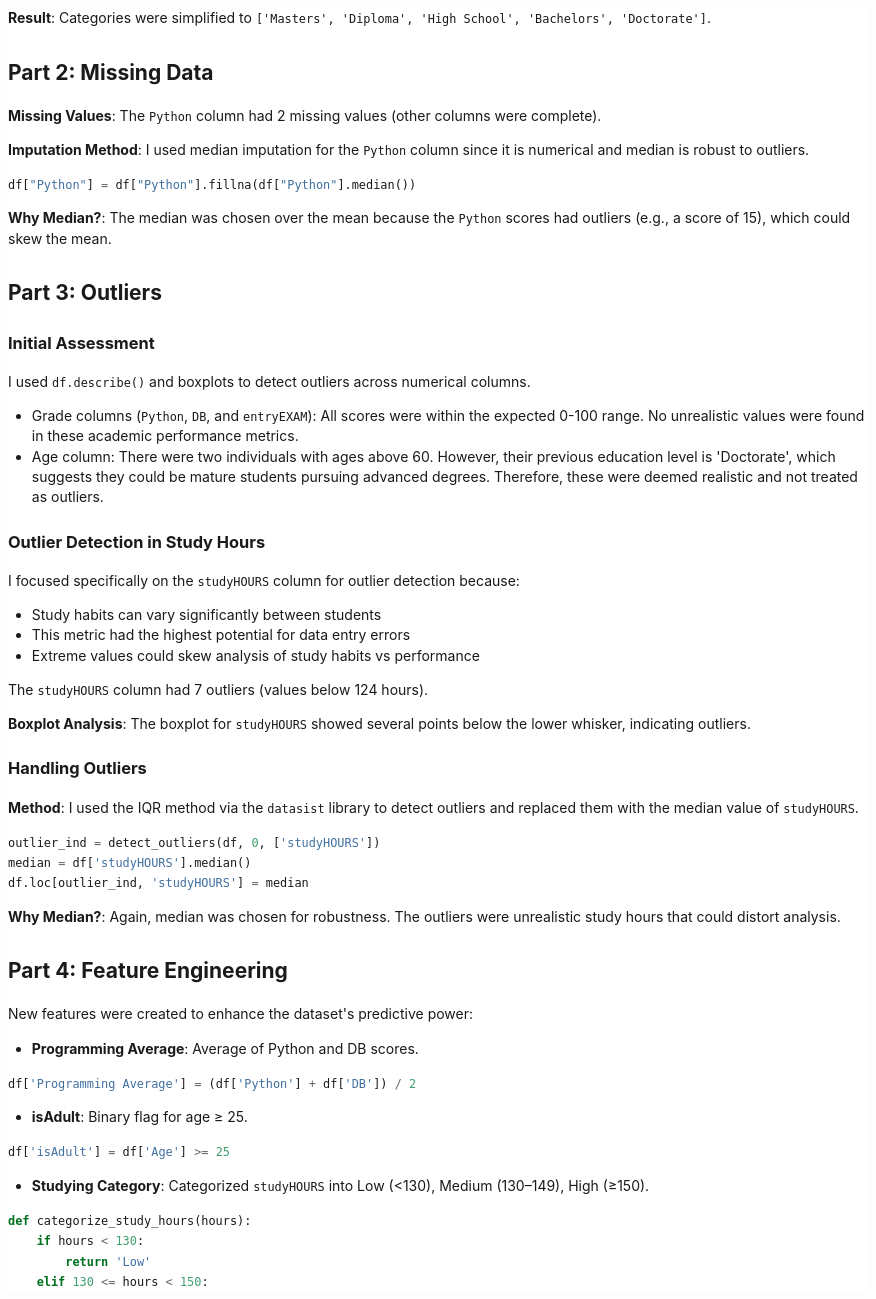 **Result**: Categories were simplified to `['Masters', 'Diploma', 'High School', 'Bachelors', 'Doctorate']`.

## Part 2: Missing Data
**Missing Values**: The `Python` column had 2 missing values (other columns were complete).

**Imputation Method**: I used median imputation for the `Python` column since it is numerical and median is robust to outliers.
```python
df["Python"] = df["Python"].fillna(df["Python"].median())
```

**Why Median?**: The median was chosen over the mean because the `Python` scores had outliers (e.g., a score of 15), which could skew the mean.

## Part 3: Outliers

### Initial Assessment
I used `df.describe()` and boxplots to detect outliers across numerical columns.

- Grade columns (`Python`, `DB`, and `entryEXAM`): All scores were within the expected 0-100 range. No unrealistic values were found in these academic performance metrics.
- Age column: There were two individuals with ages above 60. However, their previous education level is 'Doctorate', which suggests they could be mature students pursuing advanced degrees. Therefore, these were deemed realistic and not treated as outliers.

### Outlier Detection in Study Hours
I focused specifically on the `studyHOURS` column for outlier detection because:
- Study habits can vary significantly between students
- This metric had the highest potential for data entry errors
- Extreme values could skew analysis of study habits vs performance

The `studyHOURS` column had 7 outliers (values below 124 hours).

**Boxplot Analysis**: The boxplot for `studyHOURS` showed several points below the lower whisker, indicating outliers.

### Handling Outliers
**Method**: I used the IQR method via the `datasist` library to detect outliers and replaced them with the median value of `studyHOURS`.
```python
outlier_ind = detect_outliers(df, 0, ['studyHOURS'])
median = df['studyHOURS'].median()
df.loc[outlier_ind, 'studyHOURS'] = median
```

**Why Median?**: Again, median was chosen for robustness. The outliers were unrealistic study hours that could distort analysis.

## Part 4: Feature Engineering
New features were created to enhance the dataset's predictive power:
- **Programming Average**: Average of Python and DB scores.
```python
df['Programming Average'] = (df['Python'] + df['DB']) / 2
```
- **isAdult**: Binary flag for age ≥ 25.
```python
df['isAdult'] = df['Age'] >= 25
```
- **Studying Category**: Categorized `studyHOURS` into Low (<130), Medium (130–149), High (≥150).
```python
def categorize_study_hours(hours):
    if hours < 130:
        return 'Low'
    elif 130 <= hours < 150:
```